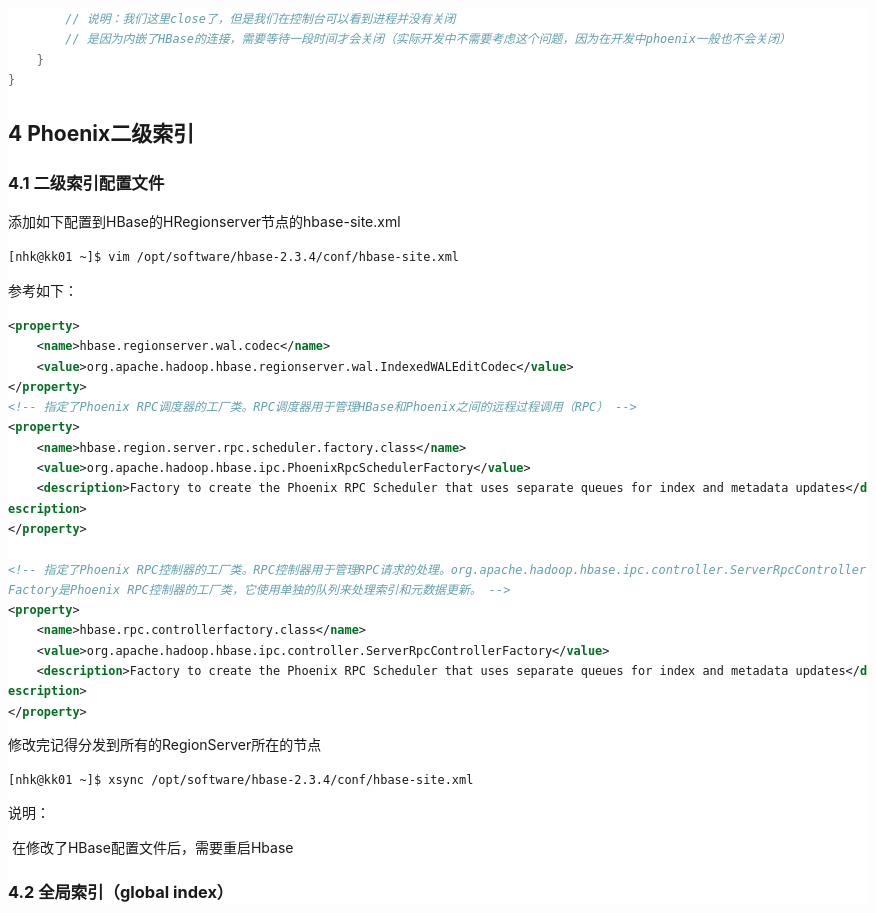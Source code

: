 ```java
        // 说明：我们这里close了，但是我们在控制台可以看到进程并没有关闭
        // 是因为内嵌了HBase的连接，需要等待一段时间才会关闭（实际开发中不需要考虑这个问题，因为在开发中phoenix一般也不会关闭）
    }
}
```

 

## 4 Phoenix二级索引

### 4.1 二级索引配置文件

添加如下配置到HBase的HRegionserver节点的hbase-site.xml

```shell
[nhk@kk01 ~]$ vim /opt/software/hbase-2.3.4/conf/hbase-site.xml 
```

参考如下：

```xml
<property>
    <name>hbase.regionserver.wal.codec</name>
    <value>org.apache.hadoop.hbase.regionserver.wal.IndexedWALEditCodec</value>
</property>
<!-- 指定了Phoenix RPC调度器的工厂类。RPC调度器用于管理HBase和Phoenix之间的远程过程调用（RPC） -->
<property>
    <name>hbase.region.server.rpc.scheduler.factory.class</name>
    <value>org.apache.hadoop.hbase.ipc.PhoenixRpcSchedulerFactory</value>
    <description>Factory to create the Phoenix RPC Scheduler that uses separate queues for index and metadata updates</description>
</property>

<!-- 指定了Phoenix RPC控制器的工厂类。RPC控制器用于管理RPC请求的处理。org.apache.hadoop.hbase.ipc.controller.ServerRpcControllerFactory是Phoenix RPC控制器的工厂类，它使用单独的队列来处理索引和元数据更新。 -->
<property>
    <name>hbase.rpc.controllerfactory.class</name>
    <value>org.apache.hadoop.hbase.ipc.controller.ServerRpcControllerFactory</value>
    <description>Factory to create the Phoenix RPC Scheduler that uses separate queues for index and metadata updates</description>
</property>
```

修改完记得分发到所有的RegionServer所在的节点

```shell
[nhk@kk01 ~]$ xsync /opt/software/hbase-2.3.4/conf/hbase-site.xml 
```

说明：

​	在修改了HBase配置文件后，需要重启Hbase

### 4.2 全局索引（global index）
